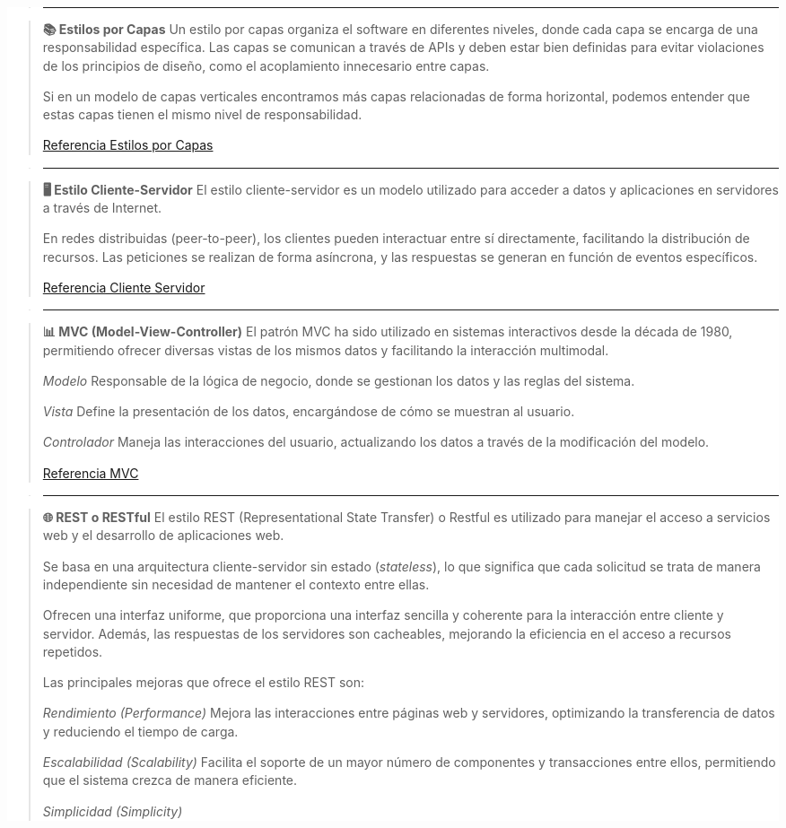 > ---

> **📚 Estilos por Capas**
> Un estilo por capas organiza el software en diferentes niveles, donde cada capa se encarga de una responsabilidad específica. Las capas se comunican a través de APIs y deben estar bien definidas para evitar violaciones de los principios de diseño, como el acoplamiento innecesario entre capas.
> 
> Si en un modelo de capas verticales encontramos más capas relacionadas de forma horizontal, podemos entender que estas capas tienen el mismo nivel de responsabilidad.
> 
> [Referencia Estilos por Capas](https://blog.hubspot.es/website/que-es-arquitectura-en-capas)

> ---

> **🖥️ Estilo Cliente-Servidor**
> El estilo cliente-servidor es un modelo utilizado para acceder a datos y aplicaciones en servidores a través de Internet.
> 
> En redes distribuidas (peer-to-peer), los clientes pueden interactuar entre sí directamente, facilitando la distribución de recursos. Las peticiones se realizan de forma asíncrona, y las respuestas se generan en función de eventos específicos.
> 
> [Referencia Cliente Servidor](https://www.redswitches.com/blog/client-server-architecture/)

> ---

> **📊 MVC (Model-View-Controller)**
> El patrón MVC ha sido utilizado en sistemas interactivos desde la década de 1980, permitiendo ofrecer diversas vistas de los mismos datos y facilitando la interacción multimodal.
> 
> *Modelo*
> Responsable de la lógica de negocio, donde se gestionan los datos y las reglas del sistema.
> 
> *Vista*
> Define la presentación de los datos, encargándose de cómo se muestran al usuario.
> 
> *Controlador*
> Maneja las interacciones del usuario, actualizando los datos a través de la modificación del modelo.
> 
> [Referencia MVC](https://www.geeksforgeeks.org/mvc-framework-introduction/)

> ---

> **🌐 REST o RESTful**
> El estilo REST (Representational State Transfer) o Restful es utilizado para manejar el acceso a servicios web y el desarrollo de aplicaciones web.
> 
> Se basa en una arquitectura cliente-servidor sin estado (_stateless_), lo que significa que cada solicitud se trata de manera independiente sin necesidad de mantener el contexto entre ellas.
> 
> Ofrecen una interfaz uniforme, que proporciona una interfaz sencilla y coherente para la interacción entre cliente y servidor. Además, las respuestas de los servidores son cacheables, mejorando la eficiencia en el acceso a recursos repetidos.
> 
> Las principales mejoras que ofrece el estilo REST son:
> 
> *Rendimiento (Performance)*
> Mejora las interacciones entre páginas web y servidores, optimizando la transferencia de datos y reduciendo el tiempo de carga.
> 
> *Escalabilidad (Scalability)*
> Facilita el soporte de un mayor número de componentes y transacciones entre ellos, permitiendo que el sistema crezca de manera eficiente.
> 
> *Simplicidad (Simplicity)*